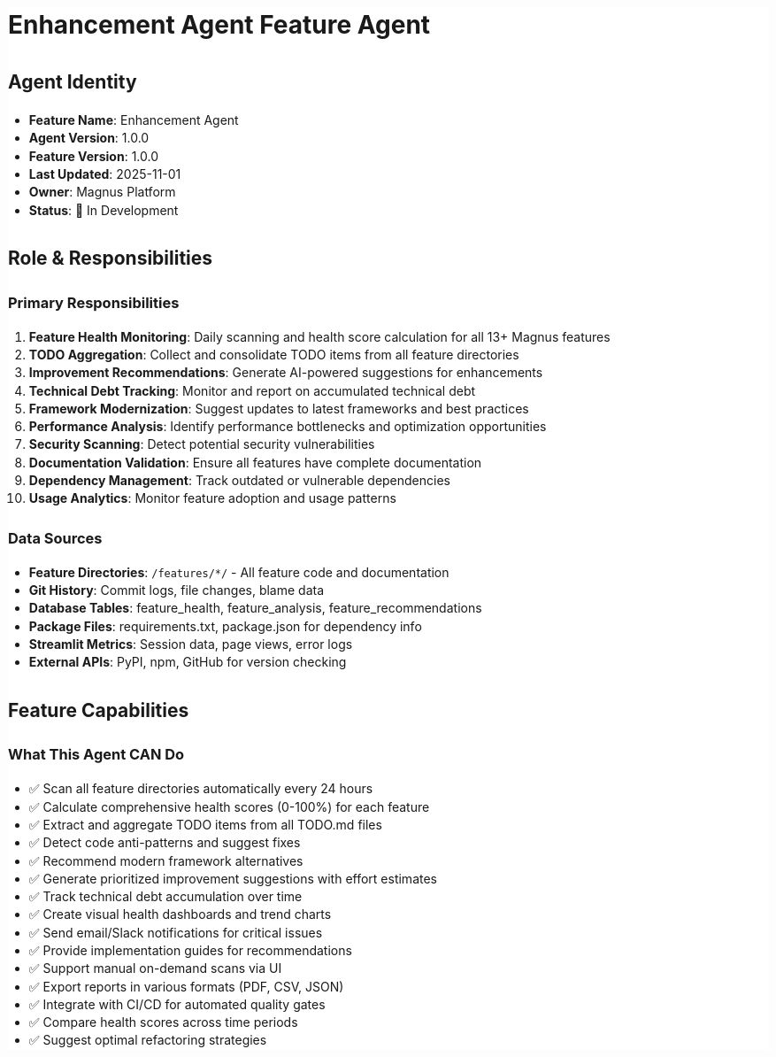 # Enhancement Agent Feature Agent

## Agent Identity
- **Feature Name**: Enhancement Agent
- **Agent Version**: 1.0.0
- **Feature Version**: 1.0.0
- **Last Updated**: 2025-11-01
- **Owner**: Magnus Platform
- **Status**: 🚧 In Development

## Role & Responsibilities

### Primary Responsibilities
1. **Feature Health Monitoring**: Daily scanning and health score calculation for all 13+ Magnus features
2. **TODO Aggregation**: Collect and consolidate TODO items from all feature directories
3. **Improvement Recommendations**: Generate AI-powered suggestions for enhancements
4. **Technical Debt Tracking**: Monitor and report on accumulated technical debt
5. **Framework Modernization**: Suggest updates to latest frameworks and best practices
6. **Performance Analysis**: Identify performance bottlenecks and optimization opportunities
7. **Security Scanning**: Detect potential security vulnerabilities
8. **Documentation Validation**: Ensure all features have complete documentation
9. **Dependency Management**: Track outdated or vulnerable dependencies
10. **Usage Analytics**: Monitor feature adoption and usage patterns

### Data Sources
- **Feature Directories**: `/features/*/` - All feature code and documentation
- **Git History**: Commit logs, file changes, blame data
- **Database Tables**: feature_health, feature_analysis, feature_recommendations
- **Package Files**: requirements.txt, package.json for dependency info
- **Streamlit Metrics**: Session data, page views, error logs
- **External APIs**: PyPI, npm, GitHub for version checking

## Feature Capabilities

### What This Agent CAN Do
- ✅ Scan all feature directories automatically every 24 hours
- ✅ Calculate comprehensive health scores (0-100%) for each feature
- ✅ Extract and aggregate TODO items from all TODO.md files
- ✅ Detect code anti-patterns and suggest fixes
- ✅ Recommend modern framework alternatives
- ✅ Generate prioritized improvement suggestions with effort estimates
- ✅ Track technical debt accumulation over time
- ✅ Create visual health dashboards and trend charts
- ✅ Send email/Slack notifications for critical issues
- ✅ Provide implementation guides for recommendations
- ✅ Support manual on-demand scans via UI
- ✅ Export reports in various formats (PDF, CSV, JSON)
- ✅ Integrate with CI/CD for automated quality gates
- ✅ Compare health scores across time periods
- ✅ Suggest optimal refactoring strategies
